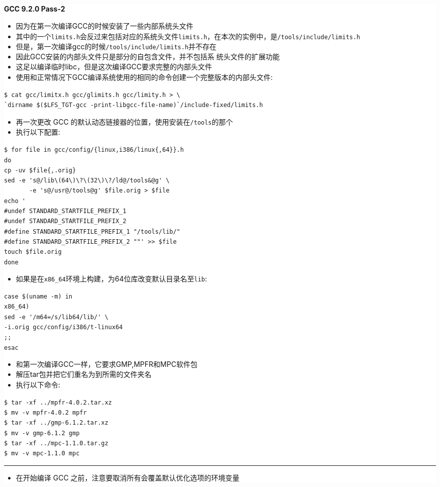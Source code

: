 
**GCC 9.2.0 Pass-2**

* 因为在第一次编译GCC的时候安装了一些内部系统头文件
* 其中的一个`limits.h`会反过来包括对应的系统头文件`limits.h`，在本次的实例中，是`/tools/include/limits.h`
* 但是，第一次编译gcc的时候`/tools/include/limits.h`并不存在
* 因此GCC安装的内部头文件只是部分的自包含文件，并不包括系 统头文件的扩展功能
* 这足以编译临时libc，但是这次编译GCC要求完整的内部头文件
* 使用和正常情况下GCC编译系统使用的相同的命令创建一个完整版本的内部头文件:
```
$ cat gcc/limitx.h gcc/glimits.h gcc/limity.h > \  
`dirname $($LFS_TGT-gcc -print-libgcc-file-name)`/include-fixed/limits.h 
```

* 再一次更改 GCC 的默认动态链接器的位置，使用安装在`/tools`的那个
* 执行以下配置:
```
$ for file in gcc/config/{linux,i386/linux{,64}}.h 
do  
cp -uv $file{,.orig}  
sed -e 's@/lib\(64\)\?\(32\)\?/ld@/tools&@g' \
       -e 's@/usr@/tools@g' $file.orig > $file  
echo ' 
#undef STANDARD_STARTFILE_PREFIX_1 
#undef STANDARD_STARTFILE_PREFIX_2 
#define STANDARD_STARTFILE_PREFIX_1 "/tools/lib/" 
#define STANDARD_STARTFILE_PREFIX_2 ""' >> $file  
touch $file.orig 
done 
```

* 如果是在`x86_64`环境上构建，为64位库改变默认目录名至`lib`:
```
case $(uname -m) in  
x86_64)    
sed -e '/m64=/s/lib64/lib/' \        
-i.orig gcc/config/i386/t-linux64  
;; 
esac
```

* 和第一次编译GCC一样，它要求GMP,MPFR和MPC软件包
* 解压tar包并把它们重名为到所需的文件夹名
* 执行以下命令:
```
$ tar -xf ../mpfr-4.0.2.tar.xz 
$ mv -v mpfr-4.0.2 mpfr 
$ tar -xf ../gmp-6.1.2.tar.xz 
$ mv -v gmp-6.1.2 gmp 
$ tar -xf ../mpc-1.1.0.tar.gz 
$ mv -v mpc-1.1.0 mpc 
```

---

* 在开始编译 GCC 之前，注意要取消所有会覆盖默认优化选项的环境变量
